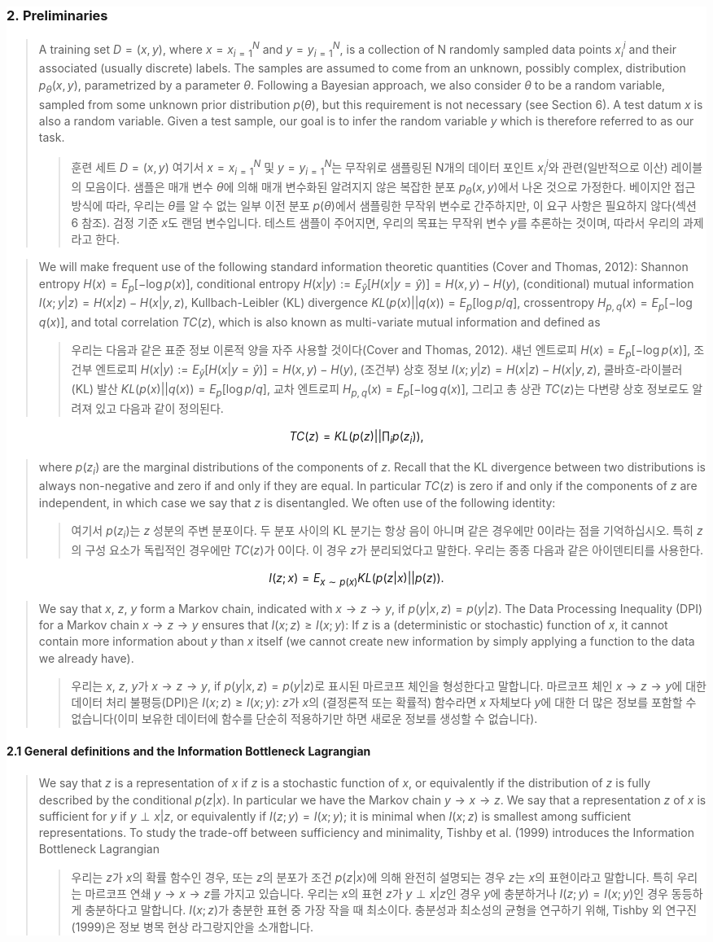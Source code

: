 ### $\mathbf{2.\;Preliminaries}$

> A training set $D=(x,y)$, where $x=x_{i=1}^{N}$ and $y=y_{i=1}^{N}$, is a collection of N randomly sampled data points $x_{i}^{i}$ and their associated (usually discrete) labels. The samples are assumed to come from an unknown, possibly complex, distribution $p_{\theta}(x,y)$, parametrized by a parameter $\theta$. Following a Bayesian approach, we also consider $\theta$ to be a random variable, sampled from some unknown prior distribution $p(\theta)$, but this requirement is not necessary (see Section 6). A test datum $x$ is also a random variable. Given a test sample, our goal is to infer the random variable $y$  which is therefore referred to as our task.
>> 훈련 세트 $D=(x,y)$ 여기서 $x=x_{i=1}^{N}$ 및 $y=y_{i=1}^{N}$는 무작위로 샘플링된 N개의 데이터 포인트 $x_{i}^{i}$와 관련(일반적으로 이산) 레이블의 모음이다. 샘플은 매개 변수 $\theta$에 의해 매개 변수화된 알려지지 않은 복잡한 분포 $p_{\theta}(x,y)$에서 나온 것으로 가정한다. 베이지안 접근 방식에 따라, 우리는 $\theta$를 알 수 없는 일부 이전 분포 $p(\theta)$에서 샘플링한 무작위 변수로 간주하지만, 이 요구 사항은 필요하지 않다(섹션 6 참조). 검정 기준 $x$도 랜덤 변수입니다. 테스트 샘플이 주어지면, 우리의 목표는 무작위 변수 $y$를 추론하는 것이며, 따라서 우리의 과제라고 한다.

> We will make frequent use of the following standard information theoretic quantities (Cover and Thomas, 2012): Shannon entropy $H(x)=E_{p}[−\log{p(x)}]$, conditional entropy $H(x\vert{}y):=E_{\hat{y}}[H(x\vert{}y=\hat{y})]=H(x,y)-H(y)$, (conditional) mutual information $I(x;y\vert{}z)=H(x\vert{}z)-H(x\vert{}y,z)$, Kullbach-Leibler (KL) divergence $KL(p(x)\vert{}\vert{}q(x))=E_{p}[\log{}p/q]$, crossentropy $H_{p,q}(x)=E_{p}[−\log{}q(x)]$, and total correlation $TC(z)$, which is also known as multi-variate mutual information and defined as
>> 우리는 다음과 같은 표준 정보 이론적 양을 자주 사용할 것이다(Cover and Thomas, 2012). 섀넌 엔트로피 $H(x)=E_{p}[−\log{p(x)}]$, 조건부 엔트로피 $H(x\vert{}y):=E_{\hat{y}}[H(x\vert{}y=\hat{y})]=H(x,y)-H(y)$, (조건부) 상호 정보 $I(x;y\vert{}z)=H(x\vert{}z)-H(x\vert{}y,z)$, 쿨바흐-라이블러 (KL) 발산 $KL(p(x)\vert{}\vert{}q(x))=E_{p}[\log{}p/q]$, 교차 엔트로피 $H_{p,q}(x)=E_{p}[−\log{}q(x)]$, 그리고 총 상관 $TC(z)$는 다변량 상호 정보로도 알려져 있고 다음과 같이 정의된다.

$$TC(z)=KL(p(z)\vert{}\vert{}\prod_{i}p(z_{i})),$$

> where $p(z_{i})$ are the marginal distributions of the components of $z$. Recall that the KL divergence between two distributions is always non-negative and zero if and only if they are equal. In particular $TC(z)$ is zero if and only if the components of $z$ are independent, in which case we say that $z$ is disentangled. We often use of the following identity:
>> 여기서 $p(z_{i})$는 $z$ 성분의 주변 분포이다. 두 분포 사이의 KL 분기는 항상 음이 아니며 같은 경우에만 0이라는 점을 기억하십시오. 특히 $z$의 구성 요소가 독립적인 경우에만 $TC(z)$가 0이다. 이 경우 $z$가 분리되었다고 말한다. 우리는 종종 다음과 같은 아이덴티티를 사용한다.

$$I(z;x)=E_{x\sim{p(x)}}KL(p(z\vert{}x)\vert{}\vert{}p(z)).$$

> We say that $x$, $z$, $y$ form a Markov chain, indicated with $x\to{}z\to{}y$, if $p(y\vert{}x,z)=p(y\vert{}z)$. The Data Processing Inequality (DPI) for a Markov chain $x\to{}z\to{}y$ ensures that $I(x;z)\geq{}I(x;y)$: If $z$ is a (deterministic or stochastic) function of $x$, it cannot contain more information about $y$ than $x$ itself (we cannot create new information by simply applying a function to the data we already have).
>> 우리는 $x$, $z$, $y$가 $x\to{}z\to{}y$, if $p(y\vert{}x,z)=p(y\vert{}z)$로 표시된 마르코프 체인을 형성한다고 말합니다. 마르코프 체인 $x\to{}z\to{}y$에 대한 데이터 처리 불평등(DPI)은 $I(x;z)\geq{}I(x;y)$: $z$가 $x$의 (결정론적 또는 확률적) 함수라면 $x$ 자체보다 $y$에 대한 더 많은 정보를 포함할 수 없습니다(이미 보유한 데이터에 함수를 단순히 적용하기만 하면 새로운 정보를 생성할 수 없습니다).

#### $\mathbf{2.1\;General\;definitions\;and\;the\;Information\;Bottleneck\;Lagrangian}$

> We say that $z$ is a representation of $x$ if $z$ is a stochastic function of $x$, or equivalently if the distribution of $z$ is fully described by the conditional $p(z\vert{}x)$. In particular we have the Markov chain $y\to{}x\to{}z$. We say that a representation $z$ of $x$ is sufficient for $y$ if $y\perp{}x\vert{}z$, or equivalently if $I(z;y)=I(x;y)$; it is minimal when $I(x;z)$ is smallest among sufficient representations. To study the trade-off between sufficiency and minimality, Tishby et al. (1999) introduces the Information Bottleneck Lagrangian
>> 우리는 $z$가 $x$의 확률 함수인 경우, 또는 $z$의 분포가 조건 $p(z\vert{}x)$에 의해 완전히 설명되는 경우 $z$는 $x$의 표현이라고 말합니다. 특히 우리는 마르코프 연쇄 $y\to{}x\to{}z$를 가지고 있습니다. 우리는 $x$의 표현 $z$가 $y\perp{}x\vert{}z$인 경우 $y$에 충분하거나 $I(z;y)=I(x;y)$인 경우 동등하게 충분하다고 말합니다. $I(x;z)$가 충분한 표현 중 가장 작을 때 최소이다. 충분성과 최소성의 균형을 연구하기 위해, Tishby 외 연구진(1999)은 정보 병목 현상 라그랑지안을 소개합니다.
